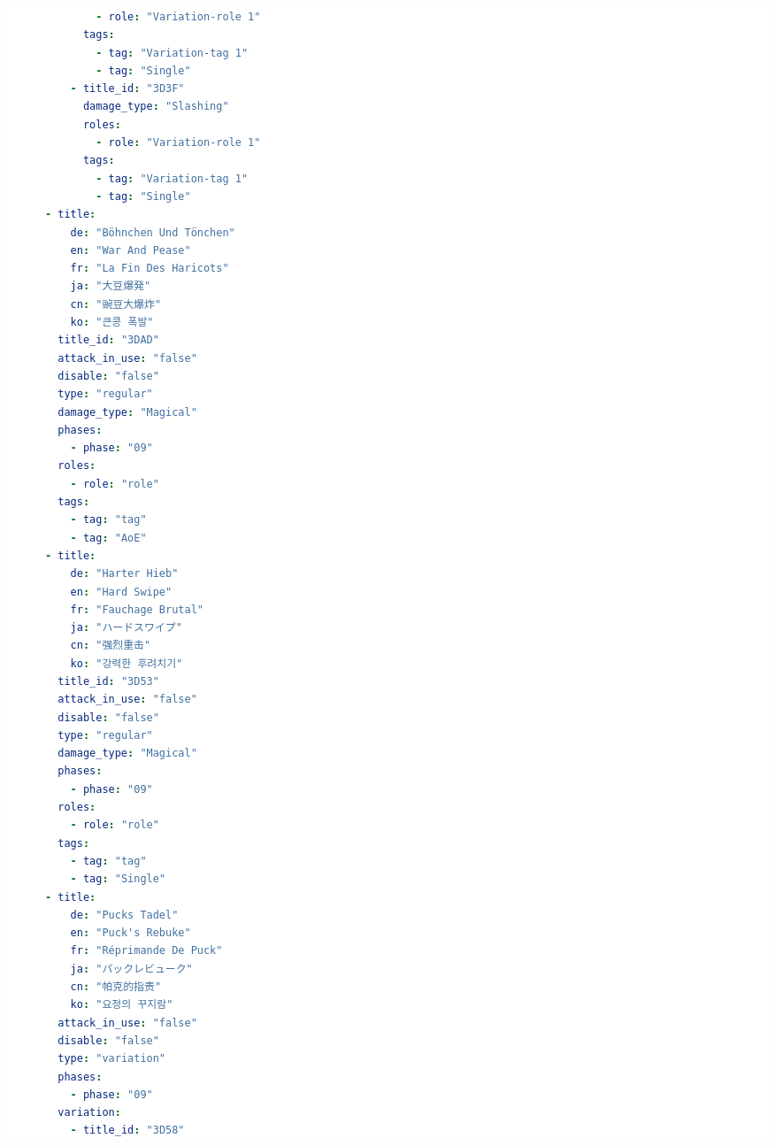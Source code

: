 ```yaml
              - role: "Variation-role 1"
            tags:
              - tag: "Variation-tag 1"
              - tag: "Single"
          - title_id: "3D3F"
            damage_type: "Slashing"
            roles:
              - role: "Variation-role 1"
            tags:
              - tag: "Variation-tag 1"
              - tag: "Single"
      - title:
          de: "Böhnchen Und Tönchen"
          en: "War And Pease"
          fr: "La Fin Des Haricots"
          ja: "大豆爆発"
          cn: "豌豆大爆炸"
          ko: "큰콩 폭발"
        title_id: "3DAD"
        attack_in_use: "false"
        disable: "false"
        type: "regular"
        damage_type: "Magical"
        phases:
          - phase: "09"
        roles:
          - role: "role"
        tags:
          - tag: "tag"
          - tag: "AoE"
      - title:
          de: "Harter Hieb"
          en: "Hard Swipe"
          fr: "Fauchage Brutal"
          ja: "ハードスワイプ"
          cn: "强烈重击"
          ko: "강력한 후려치기"
        title_id: "3D53"
        attack_in_use: "false"
        disable: "false"
        type: "regular"
        damage_type: "Magical"
        phases:
          - phase: "09"
        roles:
          - role: "role"
        tags:
          - tag: "tag"
          - tag: "Single"
      - title:
          de: "Pucks Tadel"
          en: "Puck's Rebuke"
          fr: "Réprimande De Puck"
          ja: "パックレビューク"
          cn: "帕克的指责"
          ko: "요정의 꾸지람"
        attack_in_use: "false"
        disable: "false"
        type: "variation"
        phases:
          - phase: "09"
        variation:
          - title_id: "3D58"
```